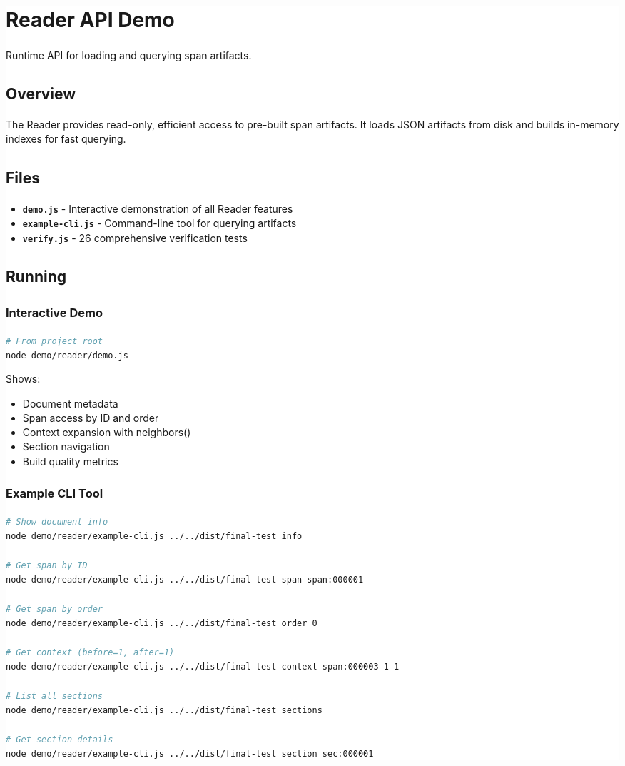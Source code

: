 # Reader API Demo

Runtime API for loading and querying span artifacts.

## Overview

The Reader provides read-only, efficient access to pre-built span artifacts. It loads JSON artifacts from disk and builds in-memory indexes for fast querying.

## Files

- **`demo.js`** - Interactive demonstration of all Reader features
- **`example-cli.js`** - Command-line tool for querying artifacts
- **`verify.js`** - 26 comprehensive verification tests

## Running

### Interactive Demo

```bash
# From project root
node demo/reader/demo.js
```

Shows:
- Document metadata
- Span access by ID and order
- Context expansion with neighbors()
- Section navigation
- Build quality metrics

### Example CLI Tool

```bash
# Show document info
node demo/reader/example-cli.js ../../dist/final-test info

# Get span by ID
node demo/reader/example-cli.js ../../dist/final-test span span:000001

# Get span by order
node demo/reader/example-cli.js ../../dist/final-test order 0

# Get context (before=1, after=1)
node demo/reader/example-cli.js ../../dist/final-test context span:000003 1 1

# List all sections
node demo/reader/example-cli.js ../../dist/final-test sections

# Get section details
node demo/reader/example-cli.js ../../dist/final-test section sec:000001
```
